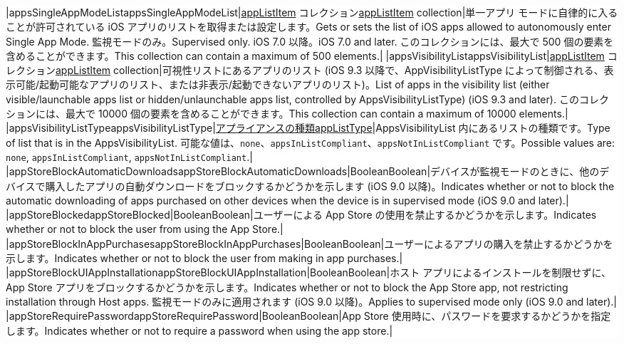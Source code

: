 |<span data-ttu-id="c6935-179">appsSingleAppModeList</span><span class="sxs-lookup"><span data-stu-id="c6935-179">appsSingleAppModeList</span></span>|<span data-ttu-id="c6935-180">[appListItem](../resources/intune-deviceconfig-applistitem.md) コレクション</span><span class="sxs-lookup"><span data-stu-id="c6935-180">[appListItem](../resources/intune-deviceconfig-applistitem.md) collection</span></span>|<span data-ttu-id="c6935-181">単一アプリ モードに自律的に入ることが許可されている iOS アプリのリストを取得または設定します。</span><span class="sxs-lookup"><span data-stu-id="c6935-181">Gets or sets the list of iOS apps allowed to autonomously enter Single App Mode.</span></span> <span data-ttu-id="c6935-182">監視モードのみ。</span><span class="sxs-lookup"><span data-stu-id="c6935-182">Supervised only.</span></span> <span data-ttu-id="c6935-183">iOS 7.0 以降。</span><span class="sxs-lookup"><span data-stu-id="c6935-183">iOS 7.0 and later.</span></span> <span data-ttu-id="c6935-184">このコレクションには、最大で 500 個の要素を含めることができます。</span><span class="sxs-lookup"><span data-stu-id="c6935-184">This collection can contain a maximum of 500 elements.</span></span>|
|<span data-ttu-id="c6935-185">appsVisibilityList</span><span class="sxs-lookup"><span data-stu-id="c6935-185">appsVisibilityList</span></span>|<span data-ttu-id="c6935-186">[appListItem](../resources/intune-deviceconfig-applistitem.md) コレクション</span><span class="sxs-lookup"><span data-stu-id="c6935-186">[appListItem](../resources/intune-deviceconfig-applistitem.md) collection</span></span>|<span data-ttu-id="c6935-187">可視性リストにあるアプリのリスト (iOS 9.3 以降で、AppVisibilityListType によって制御される、表示可能/起動可能なアプリのリスト、または非表示/起動できないアプリのリスト)。</span><span class="sxs-lookup"><span data-stu-id="c6935-187">List of apps in the visibility list (either visible/launchable apps list or hidden/unlaunchable apps list, controlled by AppsVisibilityListType) (iOS 9.3 and later).</span></span> <span data-ttu-id="c6935-188">このコレクションには、最大で 10000 個の要素を含めることができます。</span><span class="sxs-lookup"><span data-stu-id="c6935-188">This collection can contain a maximum of 10000 elements.</span></span>|
|<span data-ttu-id="c6935-189">appsVisibilityListType</span><span class="sxs-lookup"><span data-stu-id="c6935-189">appsVisibilityListType</span></span>|[<span data-ttu-id="c6935-190">アプライアンスの種類</span><span class="sxs-lookup"><span data-stu-id="c6935-190">appListType</span></span>](../resources/intune-deviceconfig-applisttype.md)|<span data-ttu-id="c6935-191">AppsVisibilityList 内にあるリストの種類です。</span><span class="sxs-lookup"><span data-stu-id="c6935-191">Type of list that is in the AppsVisibilityList.</span></span> <span data-ttu-id="c6935-192">可能な値は、`none`、`appsInListCompliant`、`appsNotInListCompliant` です。</span><span class="sxs-lookup"><span data-stu-id="c6935-192">Possible values are: `none`, `appsInListCompliant`, `appsNotInListCompliant`.</span></span>|
|<span data-ttu-id="c6935-193">appStoreBlockAutomaticDownloads</span><span class="sxs-lookup"><span data-stu-id="c6935-193">appStoreBlockAutomaticDownloads</span></span>|<span data-ttu-id="c6935-194">Boolean</span><span class="sxs-lookup"><span data-stu-id="c6935-194">Boolean</span></span>|<span data-ttu-id="c6935-195">デバイスが監視モードのときに、他のデバイスで購入したアプリの自動ダウンロードをブロックするかどうかを示します (iOS 9.0 以降)。</span><span class="sxs-lookup"><span data-stu-id="c6935-195">Indicates whether or not to block the automatic downloading of apps purchased on other devices when the device is in supervised mode (iOS 9.0 and later).</span></span>|
|<span data-ttu-id="c6935-196">appStoreBlocked</span><span class="sxs-lookup"><span data-stu-id="c6935-196">appStoreBlocked</span></span>|<span data-ttu-id="c6935-197">Boolean</span><span class="sxs-lookup"><span data-stu-id="c6935-197">Boolean</span></span>|<span data-ttu-id="c6935-198">ユーザーによる App Store の使用を禁止するかどうかを示します。</span><span class="sxs-lookup"><span data-stu-id="c6935-198">Indicates whether or not to block the user from using the App Store.</span></span>|
|<span data-ttu-id="c6935-199">appStoreBlockInAppPurchases</span><span class="sxs-lookup"><span data-stu-id="c6935-199">appStoreBlockInAppPurchases</span></span>|<span data-ttu-id="c6935-200">Boolean</span><span class="sxs-lookup"><span data-stu-id="c6935-200">Boolean</span></span>|<span data-ttu-id="c6935-201">ユーザーによるアプリの購入を禁止するかどうかを示します。</span><span class="sxs-lookup"><span data-stu-id="c6935-201">Indicates whether or not to block the user from making in app purchases.</span></span>|
|<span data-ttu-id="c6935-202">appStoreBlockUIAppInstallation</span><span class="sxs-lookup"><span data-stu-id="c6935-202">appStoreBlockUIAppInstallation</span></span>|<span data-ttu-id="c6935-203">Boolean</span><span class="sxs-lookup"><span data-stu-id="c6935-203">Boolean</span></span>|<span data-ttu-id="c6935-204">ホスト アプリによるインストールを制限せずに、App Store アプリをブロックするかどうかを示します。</span><span class="sxs-lookup"><span data-stu-id="c6935-204">Indicates whether or not to block the App Store app, not restricting installation through Host apps.</span></span> <span data-ttu-id="c6935-205">監視モードのみに適用されます (iOS 9.0 以降)。</span><span class="sxs-lookup"><span data-stu-id="c6935-205">Applies to supervised mode only (iOS 9.0 and later).</span></span>|
|<span data-ttu-id="c6935-206">appStoreRequirePassword</span><span class="sxs-lookup"><span data-stu-id="c6935-206">appStoreRequirePassword</span></span>|<span data-ttu-id="c6935-207">Boolean</span><span class="sxs-lookup"><span data-stu-id="c6935-207">Boolean</span></span>|<span data-ttu-id="c6935-208">App Store 使用時に、パスワードを要求するかどうかを指定します。</span><span class="sxs-lookup"><span data-stu-id="c6935-208">Indicates whether or not to require a password when using the app store.</span></span>|